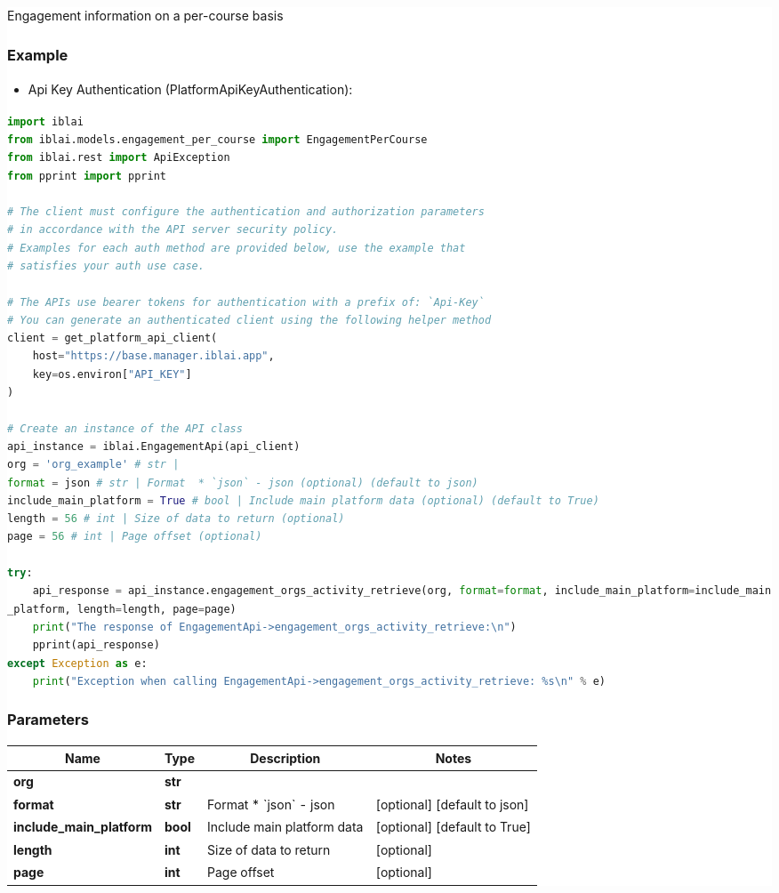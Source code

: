 

Engagement information on a per-course basis

### Example

* Api Key Authentication (PlatformApiKeyAuthentication):

```python
import iblai
from iblai.models.engagement_per_course import EngagementPerCourse
from iblai.rest import ApiException
from pprint import pprint

# The client must configure the authentication and authorization parameters
# in accordance with the API server security policy.
# Examples for each auth method are provided below, use the example that
# satisfies your auth use case.

# The APIs use bearer tokens for authentication with a prefix of: `Api-Key`
# You can generate an authenticated client using the following helper method
client = get_platform_api_client(
    host="https://base.manager.iblai.app", 
    key=os.environ["API_KEY"]
)

# Create an instance of the API class
api_instance = iblai.EngagementApi(api_client)
org = 'org_example' # str | 
format = json # str | Format  * `json` - json (optional) (default to json)
include_main_platform = True # bool | Include main platform data (optional) (default to True)
length = 56 # int | Size of data to return (optional)
page = 56 # int | Page offset (optional)

try:
    api_response = api_instance.engagement_orgs_activity_retrieve(org, format=format, include_main_platform=include_main_platform, length=length, page=page)
    print("The response of EngagementApi->engagement_orgs_activity_retrieve:\n")
    pprint(api_response)
except Exception as e:
    print("Exception when calling EngagementApi->engagement_orgs_activity_retrieve: %s\n" % e)
```



### Parameters


Name | Type | Description  | Notes
------------- | ------------- | ------------- | -------------
 **org** | **str**|  | 
 **format** | **str**| Format  * &#x60;json&#x60; - json | [optional] [default to json]
 **include_main_platform** | **bool**| Include main platform data | [optional] [default to True]
 **length** | **int**| Size of data to return | [optional] 
 **page** | **int**| Page offset | [optional] 
